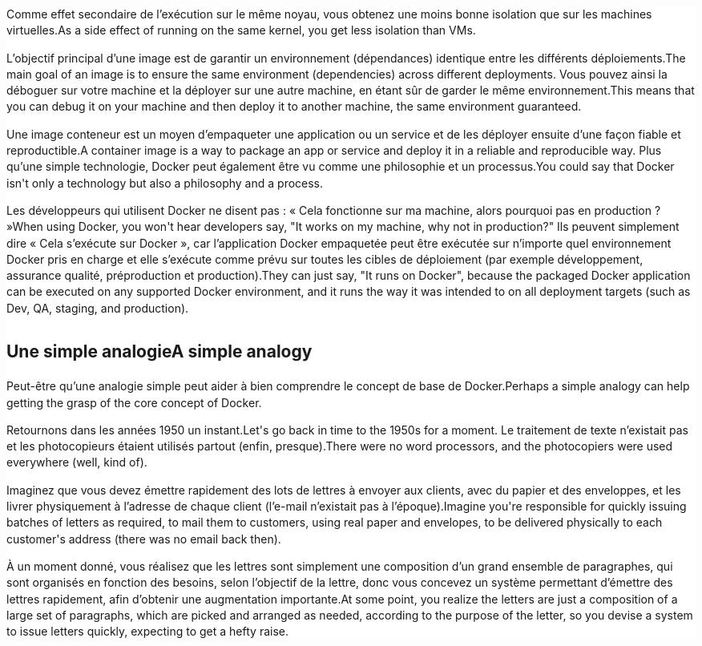 <span data-ttu-id="4137b-139">Comme effet secondaire de l’exécution sur le même noyau, vous obtenez une moins bonne isolation que sur les machines virtuelles.</span><span class="sxs-lookup"><span data-stu-id="4137b-139">As a side effect of running on the same kernel, you get less isolation than VMs.</span></span>

<span data-ttu-id="4137b-140">L’objectif principal d’une image est de garantir un environnement (dépendances) identique entre les différents déploiements.</span><span class="sxs-lookup"><span data-stu-id="4137b-140">The main goal of an image is to ensure the same environment (dependencies) across different deployments.</span></span> <span data-ttu-id="4137b-141">Vous pouvez ainsi la déboguer sur votre machine et la déployer sur une autre machine, en étant sûr de garder le même environnement.</span><span class="sxs-lookup"><span data-stu-id="4137b-141">This means that you can debug it on your machine and then deploy it to another machine, the same environment guaranteed.</span></span>

<span data-ttu-id="4137b-142">Une image conteneur est un moyen d’empaqueter une application ou un service et de les déployer ensuite d’une façon fiable et reproductible.</span><span class="sxs-lookup"><span data-stu-id="4137b-142">A container image is a way to package an app or service and deploy it in a reliable and reproducible way.</span></span> <span data-ttu-id="4137b-143">Plus qu’une simple technologie, Docker peut également être vu comme une philosophie et un processus.</span><span class="sxs-lookup"><span data-stu-id="4137b-143">You could say that Docker isn't only a technology but also a philosophy and a process.</span></span>

<span data-ttu-id="4137b-144">Les développeurs qui utilisent Docker ne disent pas : « Cela fonctionne sur ma machine, alors pourquoi pas en production ? »</span><span class="sxs-lookup"><span data-stu-id="4137b-144">When using Docker, you won't hear developers say, "It works on my machine, why not in production?"</span></span> <span data-ttu-id="4137b-145">Ils peuvent simplement dire « Cela s’exécute sur Docker », car l’application Docker empaquetée peut être exécutée sur n’importe quel environnement Docker pris en charge et elle s’exécute comme prévu sur toutes les cibles de déploiement (par exemple développement, assurance qualité, préproduction et production).</span><span class="sxs-lookup"><span data-stu-id="4137b-145">They can just say, "It runs on Docker", because the packaged Docker application can be executed on any supported Docker environment, and it runs the way it was intended to on all deployment targets (such as Dev, QA, staging, and production).</span></span>

## <a name="a-simple-analogy"></a><span data-ttu-id="4137b-146">Une simple analogie</span><span class="sxs-lookup"><span data-stu-id="4137b-146">A simple analogy</span></span>

<span data-ttu-id="4137b-147">Peut-être qu’une analogie simple peut aider à bien comprendre le concept de base de Docker.</span><span class="sxs-lookup"><span data-stu-id="4137b-147">Perhaps a simple analogy can help getting the grasp of the core concept of Docker.</span></span>

<span data-ttu-id="4137b-148">Retournons dans les années 1950 un instant.</span><span class="sxs-lookup"><span data-stu-id="4137b-148">Let's go back in time to the 1950s for a moment.</span></span> <span data-ttu-id="4137b-149">Le traitement de texte n’existait pas et les photocopieurs étaient utilisés partout (enfin, presque).</span><span class="sxs-lookup"><span data-stu-id="4137b-149">There were no word processors, and the photocopiers were used everywhere (well, kind of).</span></span>

<span data-ttu-id="4137b-150">Imaginez que vous devez émettre rapidement des lots de lettres à envoyer aux clients, avec du papier et des enveloppes, et les livrer physiquement à l’adresse de chaque client (l’e-mail n’existait pas à l’époque).</span><span class="sxs-lookup"><span data-stu-id="4137b-150">Imagine you're responsible for quickly issuing batches of letters as required, to mail them to customers, using real paper and envelopes, to be delivered physically to each customer's address (there was no email back then).</span></span>

<span data-ttu-id="4137b-151">À un moment donné, vous réalisez que les lettres sont simplement une composition d’un grand ensemble de paragraphes, qui sont organisés en fonction des besoins, selon l’objectif de la lettre, donc vous concevez un système permettant d’émettre des lettres rapidement, afin d’obtenir une augmentation importante.</span><span class="sxs-lookup"><span data-stu-id="4137b-151">At some point, you realize the letters are just a composition of a large set of paragraphs, which are picked and arranged as needed, according to the purpose of the letter, so you devise a system to issue letters quickly, expecting to get a hefty raise.</span></span>

